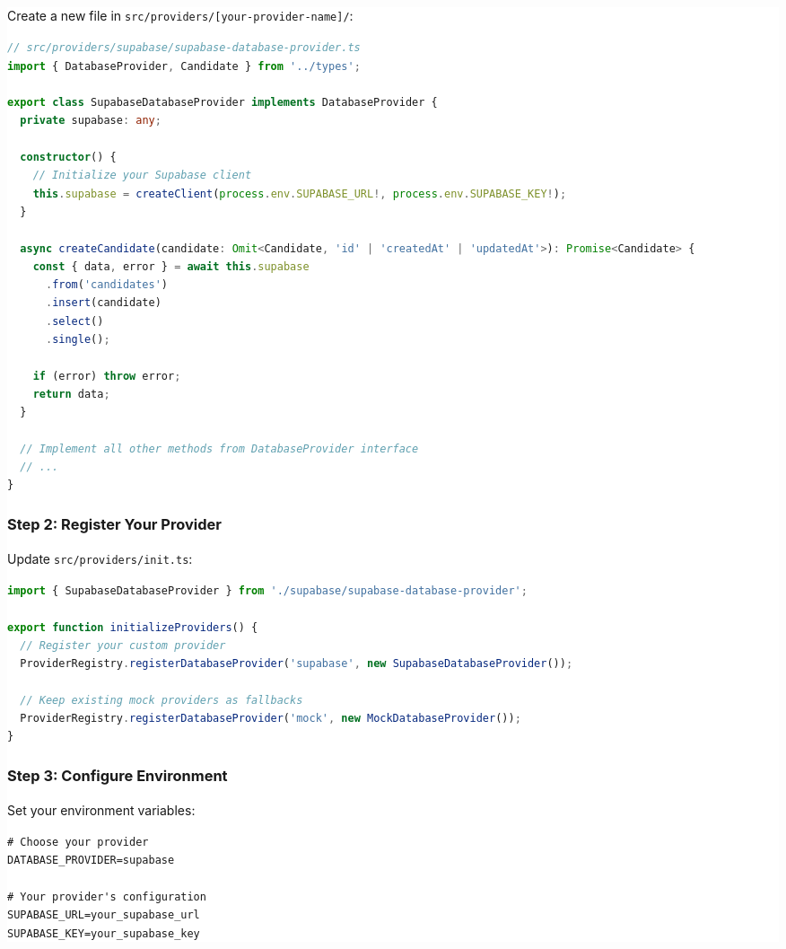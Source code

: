 Create a new file in `src/providers/[your-provider-name]/`:

```typescript
// src/providers/supabase/supabase-database-provider.ts
import { DatabaseProvider, Candidate } from '../types';

export class SupabaseDatabaseProvider implements DatabaseProvider {
  private supabase: any;

  constructor() {
    // Initialize your Supabase client
    this.supabase = createClient(process.env.SUPABASE_URL!, process.env.SUPABASE_KEY!);
  }

  async createCandidate(candidate: Omit<Candidate, 'id' | 'createdAt' | 'updatedAt'>): Promise<Candidate> {
    const { data, error } = await this.supabase
      .from('candidates')
      .insert(candidate)
      .select()
      .single();

    if (error) throw error;
    return data;
  }

  // Implement all other methods from DatabaseProvider interface
  // ...
}
```

### Step 2: Register Your Provider

Update `src/providers/init.ts`:

```typescript
import { SupabaseDatabaseProvider } from './supabase/supabase-database-provider';

export function initializeProviders() {
  // Register your custom provider
  ProviderRegistry.registerDatabaseProvider('supabase', new SupabaseDatabaseProvider());
  
  // Keep existing mock providers as fallbacks
  ProviderRegistry.registerDatabaseProvider('mock', new MockDatabaseProvider());
}
```

### Step 3: Configure Environment

Set your environment variables:

```env
# Choose your provider
DATABASE_PROVIDER=supabase

# Your provider's configuration
SUPABASE_URL=your_supabase_url
SUPABASE_KEY=your_supabase_key
```
